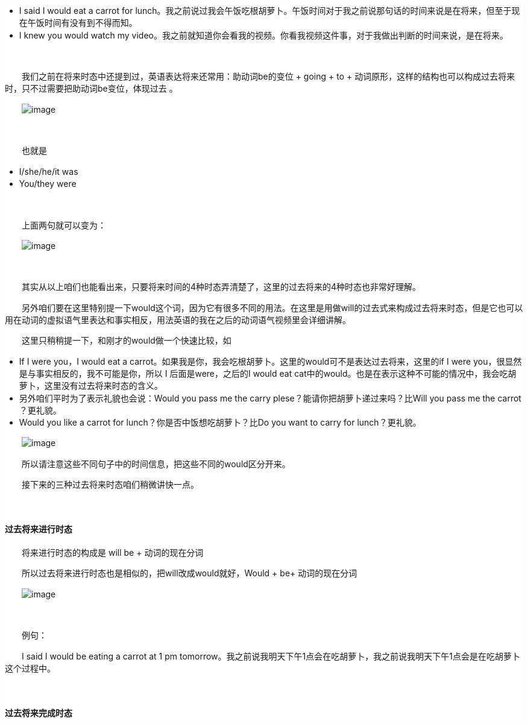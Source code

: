 * I said I would eat a carrot for lunch。我之前说过我会午饭吃根胡萝卜。午饭时间对于我之前说那句话的时间来说是在将来，但至于现在午饭时间有没有到不得而知。‍‍
* I knew you would watch my video。‍‍我之前就知道你会看我的视频。你看我视频这件事，‍‍对于我做出判断的时间来说，是在将来。

　　‍

　　我们之前在将来时态中还提到过，‍‍英语表达将来还常用：助动词be的变位 + going + to + 动词原形，‍‍这样的结构也可以构成过去将来时，只不过需要把助动词be变位，体现过去 。

　　​![image](https://image.peterjxl.com/blog/image-20231221113953-8h4pq8u.png)​

　　‍

　　也就是‍‍

* I/she/he/it was
* You/they were

　　​​

　　上面两句就可以变为：

　　​![image](https://image.peterjxl.com/blog/image-20231221114038-n5bczj5.png)​

　　‍

　　其实从以上咱们也能看出来，‍‍只要将来时间的4种时态弄清楚了，这里的过去将来的4种时态也非常好理解。‍‍

　　另外咱们要在这里特别提一下would这个词，‍‍因为它有很多不同的用法。在这里是用做will的过去式来构成过去将来时态，但是它也可以用在动词的虚拟语气里‍‍表达和事实相反，‍‍用法英语的我在之后的动词语气视频里会详细讲解。

　　这里只稍稍提一下，和刚才的would做一个快速比较，如

* If I were you，I would eat a carrot。如果我是你，我会吃根胡萝卜。‍‍这里的would可不是表达过去将来，这里的if I were you，很显然是与事实相反的，‍‍我不可能是你，所以 I 后面是were，之后的I would eat cat中的would。也是在表示这种不可能的情况中，我会吃胡萝卜，这里没有过去将来时态的含义。‍‍
* 另外咱们平时为了表示礼貌也会说：Would you pass me the carry plese？能请你把胡萝卜递过来吗？‍‍比Will you pass me the carrot ？更礼貌。
* Would you like a carrot for lunch？你是否中饭想吃胡萝卜？‍‍比Do you want to carry for lunch？更礼貌。

　　​![image](https://image.peterjxl.com/blog/image-20231221114306-v9rc0wt.png)​

　　所以请注意这些不同句子中的时间信息，‍‍把这些不同的would区分开来。

　　接下来的三种过去将来时态咱们稍微讲快一点。

　　‍

#### 过去将来进行时态

　　将来进行时态的构成是‍‍ will be + 动词的现在分词

　　所以过去将来进行时态也是相似的，把will改成would就好，Would + be+ 动词的现在分词

　　​![image](https://image.peterjxl.com/blog/image-20231221114412-1oogiy2.png)​

　　‍

　　例句：

　　I said I would be eating a carrot at 1 pm tomorrow。‍‍我之前说我明天下午1点会在吃胡萝卜，‍‍我之前说我明天下午1点会是在吃胡萝卜这个过程中。

　　‍

#### 过去将来完成时态
